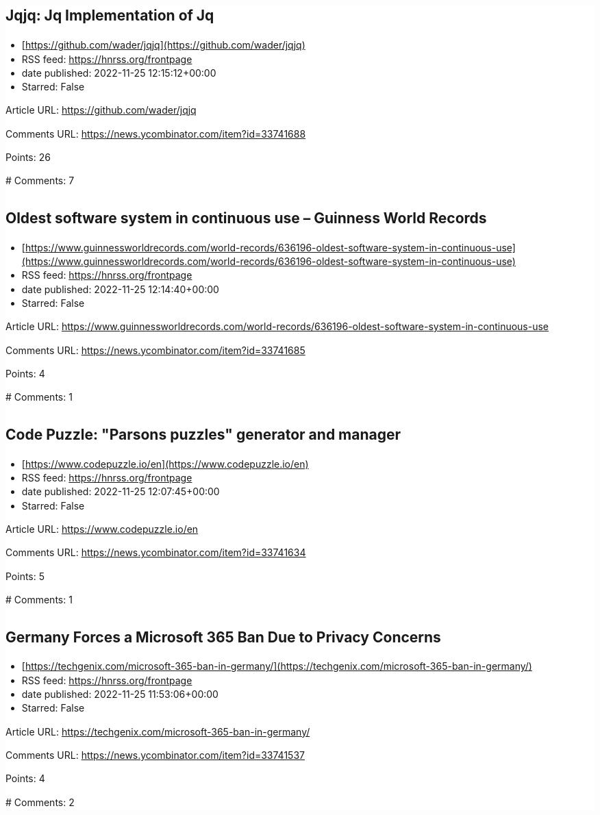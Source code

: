 ## Jqjq: Jq Implementation of Jq
 - [https://github.com/wader/jqjq](https://github.com/wader/jqjq)
 - RSS feed: https://hnrss.org/frontpage
 - date published: 2022-11-25 12:15:12+00:00
 - Starred: False

<p>Article URL: <a href="https://github.com/wader/jqjq">https://github.com/wader/jqjq</a></p>
<p>Comments URL: <a href="https://news.ycombinator.com/item?id=33741688">https://news.ycombinator.com/item?id=33741688</a></p>
<p>Points: 26</p>
<p># Comments: 7</p>

## Oldest software system in continuous use – Guinness World Records
 - [https://www.guinnessworldrecords.com/world-records/636196-oldest-software-system-in-continuous-use](https://www.guinnessworldrecords.com/world-records/636196-oldest-software-system-in-continuous-use)
 - RSS feed: https://hnrss.org/frontpage
 - date published: 2022-11-25 12:14:40+00:00
 - Starred: False

<p>Article URL: <a href="https://www.guinnessworldrecords.com/world-records/636196-oldest-software-system-in-continuous-use">https://www.guinnessworldrecords.com/world-records/636196-oldest-software-system-in-continuous-use</a></p>
<p>Comments URL: <a href="https://news.ycombinator.com/item?id=33741685">https://news.ycombinator.com/item?id=33741685</a></p>
<p>Points: 4</p>
<p># Comments: 1</p>

## Code Puzzle: "Parsons puzzles" generator and manager
 - [https://www.codepuzzle.io/en](https://www.codepuzzle.io/en)
 - RSS feed: https://hnrss.org/frontpage
 - date published: 2022-11-25 12:07:45+00:00
 - Starred: False

<p>Article URL: <a href="https://www.codepuzzle.io/en">https://www.codepuzzle.io/en</a></p>
<p>Comments URL: <a href="https://news.ycombinator.com/item?id=33741634">https://news.ycombinator.com/item?id=33741634</a></p>
<p>Points: 5</p>
<p># Comments: 1</p>

## Germany Forces a Microsoft 365 Ban Due to Privacy Concerns
 - [https://techgenix.com/microsoft-365-ban-in-germany/](https://techgenix.com/microsoft-365-ban-in-germany/)
 - RSS feed: https://hnrss.org/frontpage
 - date published: 2022-11-25 11:53:06+00:00
 - Starred: False

<p>Article URL: <a href="https://techgenix.com/microsoft-365-ban-in-germany/">https://techgenix.com/microsoft-365-ban-in-germany/</a></p>
<p>Comments URL: <a href="https://news.ycombinator.com/item?id=33741537">https://news.ycombinator.com/item?id=33741537</a></p>
<p>Points: 4</p>
<p># Comments: 2</p>
